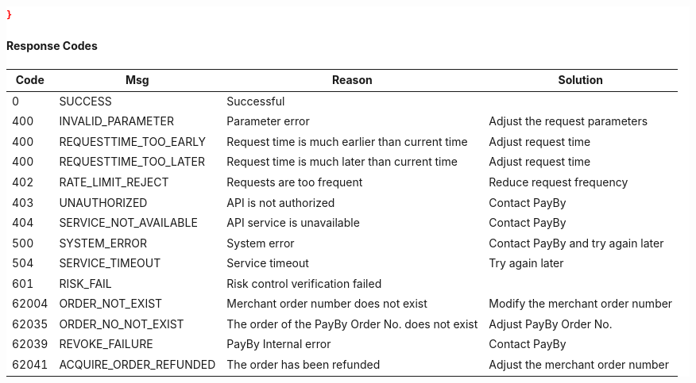 ```json
}
```



#### Response Codes

| Code  | Msg                               | Reason                                                       | Solution                                |
| ----- | --------------------------- | ------------------------ | ------------------ |
| 0     | SUCCESS                        | Successful                                                   |                                        |
| 400   | INVALID_PARAMETER              | Parameter error                                              | Adjust the request parameters          |
| 400   | REQUESTTIME_TOO_EARLY          | Request time is much earlier than current time               | Adjust request time                    |
| 400   | REQUESTTIME_TOO_LATER          | Request time is much later than current time                 | Adjust request time                    |
| 402   | RATE_LIMIT_REJECT              | Requests are too frequent                                    | Reduce request frequency               |
| 403   | UNAUTHORIZED                   | API is not authorized                                        | Contact PayBy                          |
| 404   | SERVICE_NOT_AVAILABLE          | API service is unavailable                                   | Contact PayBy                          |
| 500   | SYSTEM_ERROR                   | System error                                                 | Contact PayBy and try again later      |
| 504   | SERVICE_TIMEOUT                | Service timeout                                              | Try again later                        |
| 601   | RISK_FAIL                      | Risk control verification failed                             | 
| 62004 | ORDER_NOT_EXIST                | Merchant order number does not exist       | Modify the merchant order number       |
| 62035 | ORDER_NO_NOT_EXIST                | The order of the PayBy Order No. does not exist              | Adjust PayBy Order No.                  |
| 62039 | REVOKE_FAILURE              | PayBy Internal error           | Contact PayBy           |
| 62041 | ACQUIRE_ORDER_REFUNDED      | The order has been refunded          | Adjust the merchant order number     |

